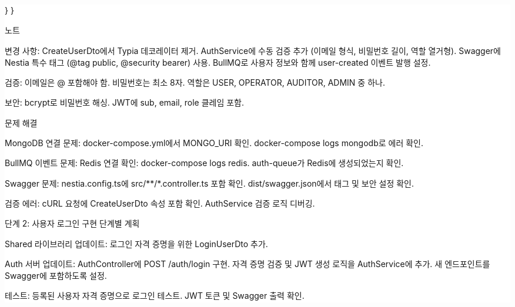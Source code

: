   }
}

노트

변경 사항:
CreateUserDto에서 Typia 데코레이터 제거.
AuthService에 수동 검증 추가 (이메일 형식, 비밀번호 길이, 역할 열거형).
Swagger에 Nestia 특수 태그 (@tag public, @security bearer) 사용.
BullMQ로 사용자 정보와 함께 user-created 이벤트 발행 설정.


검증:
이메일은 @ 포함해야 함.
비밀번호는 최소 8자.
역할은 USER, OPERATOR, AUDITOR, ADMIN 중 하나.


보안:
bcrypt로 비밀번호 해싱.
JWT에 sub, email, role 클레임 포함.



문제 해결

MongoDB 연결 문제:
docker-compose.yml에서 MONGO_URI 확인.
docker-compose logs mongodb로 에러 확인.


BullMQ 이벤트 문제:
Redis 연결 확인: docker-compose logs redis.
auth-queue가 Redis에 생성되었는지 확인.


Swagger 문제:
nestia.config.ts에 src/**/*.controller.ts 포함 확인.
dist/swagger.json에서 태그 및 보안 설정 확인.


검증 에러:
cURL 요청에 CreateUserDto 속성 포함 확인.
AuthService 검증 로직 디버깅.



단계 2: 사용자 로그인 구현
단계별 계획

Shared 라이브러리 업데이트:
로그인 자격 증명을 위한 LoginUserDto 추가.


Auth 서버 업데이트:
AuthController에 POST /auth/login 구현.
자격 증명 검증 및 JWT 생성 로직을 AuthService에 추가.
새 엔드포인트를 Swagger에 포함하도록 설정.


테스트:
등록된 사용자 자격 증명으로 로그인 테스트.
JWT 토큰 및 Swagger 출력 확인.
